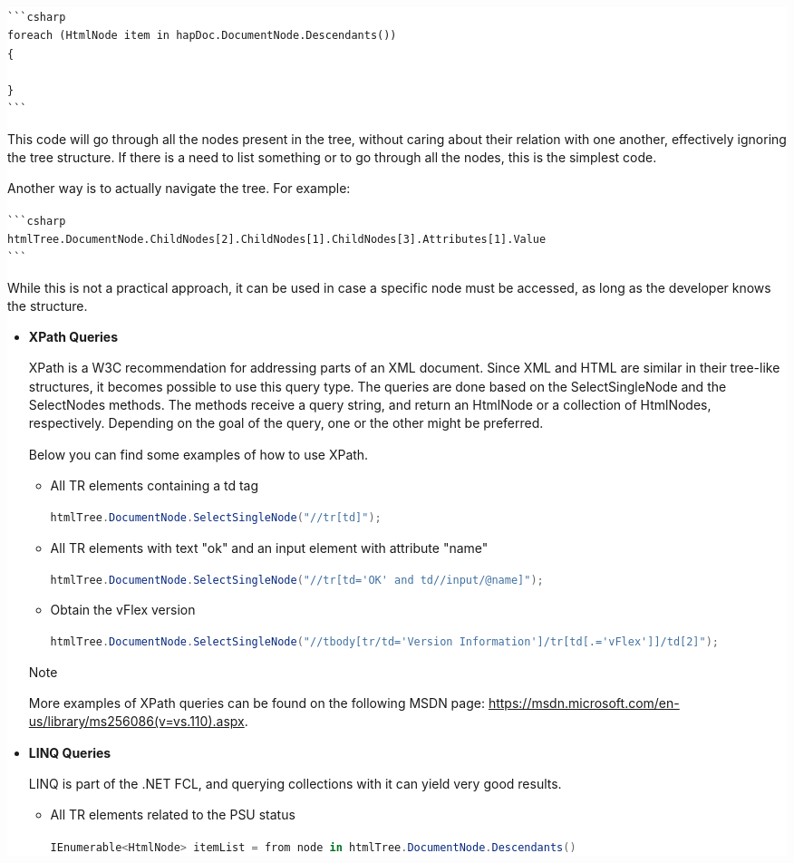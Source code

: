     ```csharp
    foreach (HtmlNode item in hapDoc.DocumentNode.Descendants())
    {

    }
    ```

  This code will go through all the nodes present in the tree, without caring about their relation with one another, effectively ignoring the tree structure. If there is a need to list something or to go through all the nodes, this is the simplest code.

  Another way is to actually navigate the tree. For example:

    ```csharp
    htmlTree.DocumentNode.ChildNodes[2].ChildNodes[1].ChildNodes[3].Attributes[1].Value
    ```

  While this is not a practical approach, it can be used in case a specific node must be accessed, as long as the developer knows the structure.

- **XPath Queries**

  XPath is a W3C recommendation for addressing parts of an XML document. Since XML and HTML are similar in their tree-like structures, it becomes possible to use this query type. The queries are done based on the SelectSingleNode and the SelectNodes methods. The methods receive a query string, and return an HtmlNode or a collection of HtmlNodes, respectively. Depending on the goal of the query, one or the other might be preferred.

  Below you can find some examples of how to use XPath.

  - All TR elements containing a td tag

    ```csharp
    htmlTree.DocumentNode.SelectSingleNode("//tr[td]");
    ```

  - All TR elements with text "ok" and an input element with attribute "name"

    ```csharp
    htmlTree.DocumentNode.SelectSingleNode("//tr[td='OK' and td//input/@name]");
    ```

  - Obtain the vFlex version

    ```csharp
    htmlTree.DocumentNode.SelectSingleNode("//tbody[tr/td='Version Information']/tr[td[.='vFlex']]/td[2]");
    ```

  > [!NOTE]
  > More examples of XPath queries can be found on the following MSDN page: https://msdn.microsoft.com/en-us/library/ms256086(v=vs.110).aspx.

- **LINQ Queries**

  LINQ is part of the .NET FCL, and querying collections with it can yield very good results.

  - All TR elements related to the PSU status

    ```csharp
    IEnumerable<HtmlNode> itemList = from node in htmlTree.DocumentNode.Descendants()
